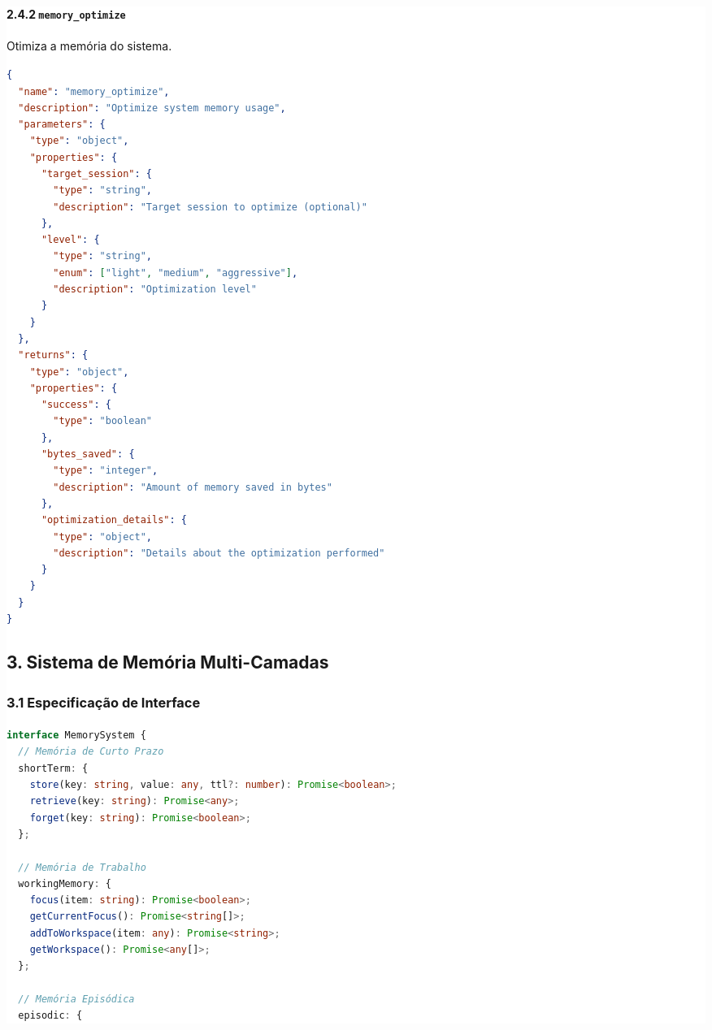 #### 2.4.2 `memory_optimize`

Otimiza a memória do sistema.

```json
{
  "name": "memory_optimize",
  "description": "Optimize system memory usage",
  "parameters": {
    "type": "object",
    "properties": {
      "target_session": {
        "type": "string",
        "description": "Target session to optimize (optional)"
      },
      "level": {
        "type": "string",
        "enum": ["light", "medium", "aggressive"],
        "description": "Optimization level"
      }
    }
  },
  "returns": {
    "type": "object",
    "properties": {
      "success": {
        "type": "boolean"
      },
      "bytes_saved": {
        "type": "integer",
        "description": "Amount of memory saved in bytes"
      },
      "optimization_details": {
        "type": "object",
        "description": "Details about the optimization performed"
      }
    }
  }
}
```

## 3. Sistema de Memória Multi-Camadas

### 3.1 Especificação de Interface

```typescript
interface MemorySystem {
  // Memória de Curto Prazo
  shortTerm: {
    store(key: string, value: any, ttl?: number): Promise<boolean>;
    retrieve(key: string): Promise<any>;
    forget(key: string): Promise<boolean>;
  };
  
  // Memória de Trabalho
  workingMemory: {
    focus(item: string): Promise<boolean>;
    getCurrentFocus(): Promise<string[]>;
    addToWorkspace(item: any): Promise<string>;
    getWorkspace(): Promise<any[]>;
  };
  
  // Memória Episódica
  episodic: {
```